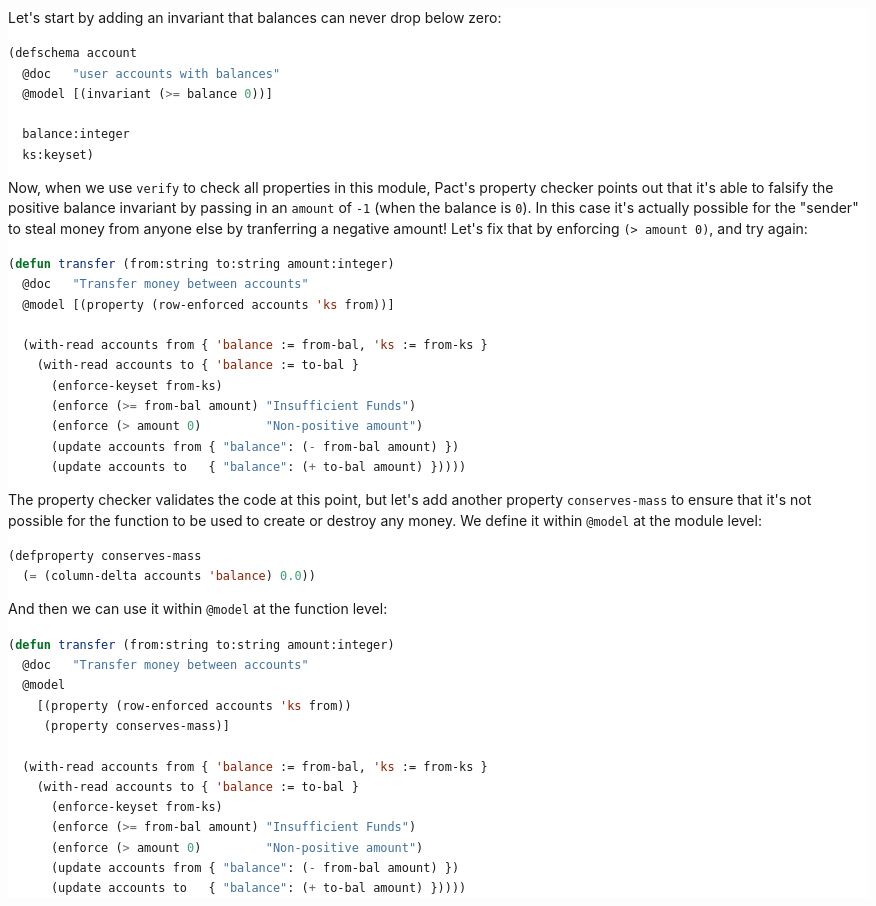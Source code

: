 Let's start by adding an invariant that balances can never drop below zero:

```lisp
(defschema account
  @doc   "user accounts with balances"
  @model [(invariant (>= balance 0))]

  balance:integer
  ks:keyset)
```

Now, when we use `verify` to check all properties in this module, Pact's
property checker points out that it's able to falsify the positive balance
invariant by passing in an `amount` of `-1` (when the balance is `0`). In this
case it's actually possible for the "sender" to steal money from anyone else by
tranferring a negative amount! Let's fix that by enforcing `(> amount 0)`, and
try again:

```lisp
(defun transfer (from:string to:string amount:integer)
  @doc   "Transfer money between accounts"
  @model [(property (row-enforced accounts 'ks from))]

  (with-read accounts from { 'balance := from-bal, 'ks := from-ks }
    (with-read accounts to { 'balance := to-bal }
      (enforce-keyset from-ks)
      (enforce (>= from-bal amount) "Insufficient Funds")
      (enforce (> amount 0)         "Non-positive amount")
      (update accounts from { "balance": (- from-bal amount) })
      (update accounts to   { "balance": (+ to-bal amount) }))))
```

The property checker validates the code at this point, but let's add another
property `conserves-mass` to ensure that it's not possible for the function to
be used to create or destroy any money. We define it within `@model` at the
module level:

```lisp
(defproperty conserves-mass
  (= (column-delta accounts 'balance) 0.0))
```

And then we can use it within `@model` at the function level:

```lisp
(defun transfer (from:string to:string amount:integer)
  @doc   "Transfer money between accounts"
  @model
    [(property (row-enforced accounts 'ks from))
     (property conserves-mass)]

  (with-read accounts from { 'balance := from-bal, 'ks := from-ks }
    (with-read accounts to { 'balance := to-bal }
      (enforce-keyset from-ks)
      (enforce (>= from-bal amount) "Insufficient Funds")
      (enforce (> amount 0)         "Non-positive amount")
      (update accounts from { "balance": (- from-bal amount) })
      (update accounts to   { "balance": (+ to-bal amount) }))))
```
